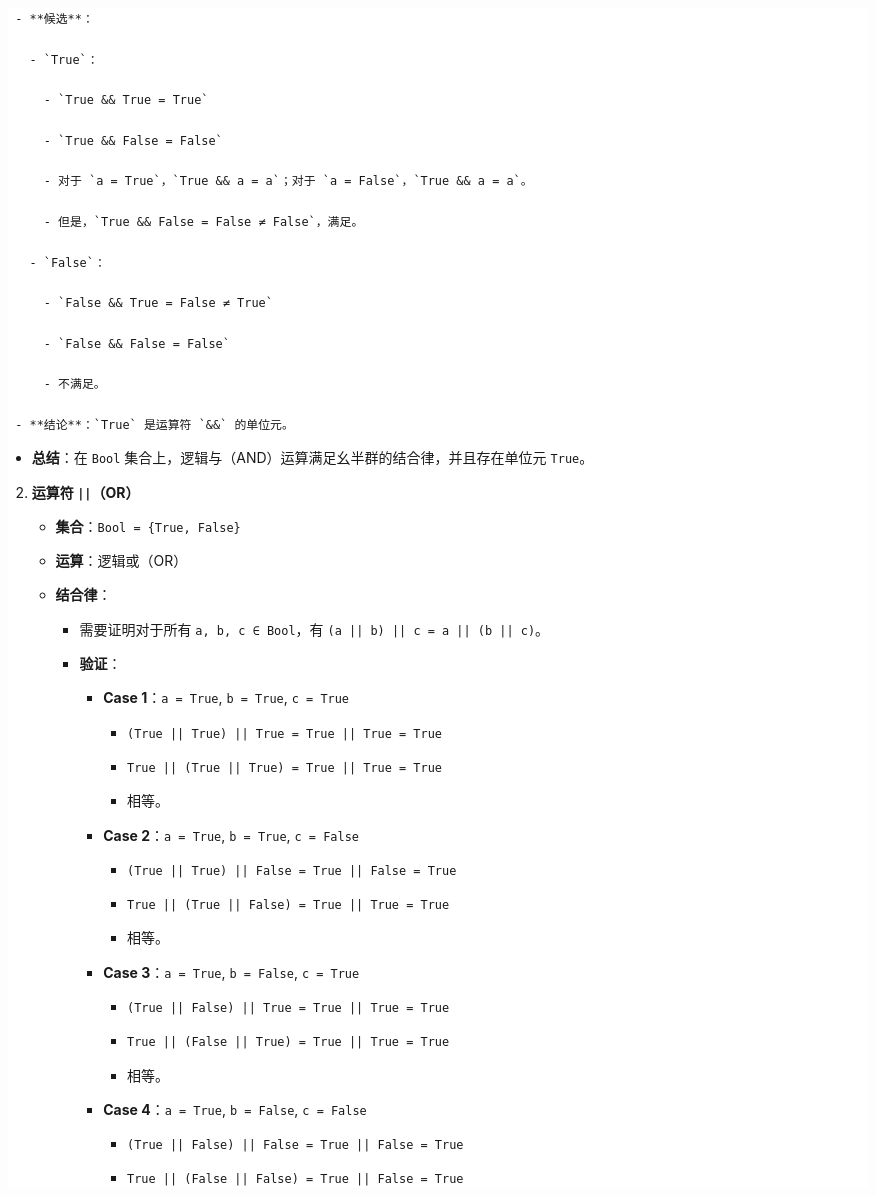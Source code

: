     - **候选**：
       
       - `True`：
         
         - `True && True = True`
         
         - `True && False = False`
         
         - 对于 `a = True`，`True && a = a`；对于 `a = False`，`True && a = a`。
         
         - 但是，`True && False = False ≠ False`，满足。
       
       - `False`：
         
         - `False && True = False ≠ True`
         
         - `False && False = False`
         
         - 不满足。

     - **结论**：`True` 是运算符 `&&` 的单位元。

   - **总结**：在 `Bool` 集合上，逻辑与（AND）运算满足幺半群的结合律，并且存在单位元 `True`。

2. **运算符 `||`（OR）**

   - **集合**：`Bool = {True, False}`

   - **运算**：逻辑或（OR）

   - **结合律**：
     
     - 需要证明对于所有 `a, b, c ∈ Bool`，有 `(a || b) || c = a || (b || c)`。
     
     - **验证**：
       
       - **Case 1**：`a = True`, `b = True`, `c = True`
         
         - `(True || True) || True = True || True = True`
         
         - `True || (True || True) = True || True = True`
         
         - 相等。
       
       - **Case 2**：`a = True`, `b = True`, `c = False`
         
         - `(True || True) || False = True || False = True`
         
         - `True || (True || False) = True || True = True`
         
         - 相等。
       
       - **Case 3**：`a = True`, `b = False`, `c = True`
         
         - `(True || False) || True = True || True = True`
         
         - `True || (False || True) = True || True = True`
         
         - 相等。
       
       - **Case 4**：`a = True`, `b = False`, `c = False`
         
         - `(True || False) || False = True || False = True`
         
         - `True || (False || False) = True || False = True`
         